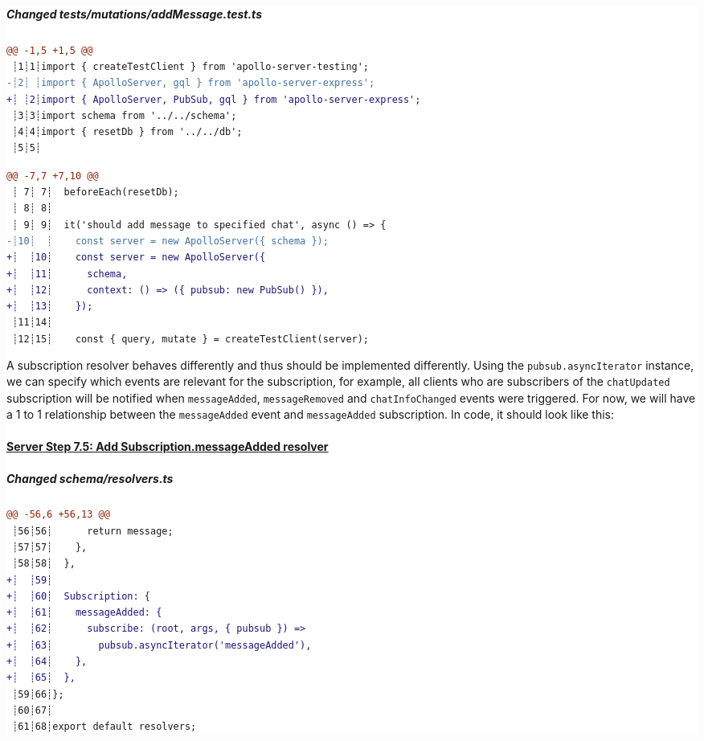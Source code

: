 ```diff
```

##### Changed tests&#x2F;mutations&#x2F;addMessage.test.ts
```diff
@@ -1,5 +1,5 @@
 ┊1┊1┊import { createTestClient } from 'apollo-server-testing';
-┊2┊ ┊import { ApolloServer, gql } from 'apollo-server-express';
+┊ ┊2┊import { ApolloServer, PubSub, gql } from 'apollo-server-express';
 ┊3┊3┊import schema from '../../schema';
 ┊4┊4┊import { resetDb } from '../../db';
 ┊5┊5┊
```
```diff
@@ -7,7 +7,10 @@
 ┊ 7┊ 7┊  beforeEach(resetDb);
 ┊ 8┊ 8┊
 ┊ 9┊ 9┊  it('should add message to specified chat', async () => {
-┊10┊  ┊    const server = new ApolloServer({ schema });
+┊  ┊10┊    const server = new ApolloServer({
+┊  ┊11┊      schema,
+┊  ┊12┊      context: () => ({ pubsub: new PubSub() }),
+┊  ┊13┊    });
 ┊11┊14┊
 ┊12┊15┊    const { query, mutate } = createTestClient(server);
```

[}]: #

A subscription resolver behaves differently and thus should be implemented differently. Using the `pubsub.asyncIterator` instance, we can specify which events are relevant for the subscription, for example, all clients who are subscribers of the `chatUpdated` subscription will be notified when `messageAdded`, `messageRemoved` and `chatInfoChanged` events were triggered. For now, we will have a 1 to 1 relationship between the `messageAdded` event and `messageAdded` subscription. In code, it should look like this:

[{]: <helper> (diffStep 7.5 module="server")

#### [__Server__ Step 7.5: Add Subscription.messageAdded resolver](https://github.com/Urigo/WhatsApp-Clone-Server/commit/f72e6384995a2ffd085f30e3d861142d0455265c)

##### Changed schema&#x2F;resolvers.ts
```diff
@@ -56,6 +56,13 @@
 ┊56┊56┊      return message;
 ┊57┊57┊    },
 ┊58┊58┊  },
+┊  ┊59┊
+┊  ┊60┊  Subscription: {
+┊  ┊61┊    messageAdded: {
+┊  ┊62┊      subscribe: (root, args, { pubsub }) =>
+┊  ┊63┊        pubsub.asyncIterator('messageAdded'),
+┊  ┊64┊    },
+┊  ┊65┊  },
 ┊59┊66┊};
 ┊60┊67┊
 ┊61┊68┊export default resolvers;
```


[//]: # (head-end)
[{]: <helper> (diffStep 7.1 module="server")
[{]: <helper> (diffStep 7.2 module="server")
[{]: <helper> (diffStep 7.3 module="server")
[{]: <helper> (diffStep 7.4 module="server")
[{]: <helper> (diffStep 7.6 module="server")
[{]: <helper> (diffStep 10.1 files="client" module="client")
[comment]: # (but they are anyway. It’s just a standalone function that is used in a component. Which makes no difference.)
[{]: <helper> (diffStep 10.2 module="client")
[{]: <helper> (diffStep 10.3 module="client")
[{]: <helper> (diffStep 10.4 files="cache.service" module="client")
[{]: <helper> (diffStep 10.4 files="ChatRoom" module="client")
[{]: <helper> (diffStep 7.7 module="server")
[{]: <helper> (diffStep 10.5 module="client")
[{]: <helper> (diffStep 10.6 module="client")
[//]: # (foot-start)
[{]: <helper> (navStep)